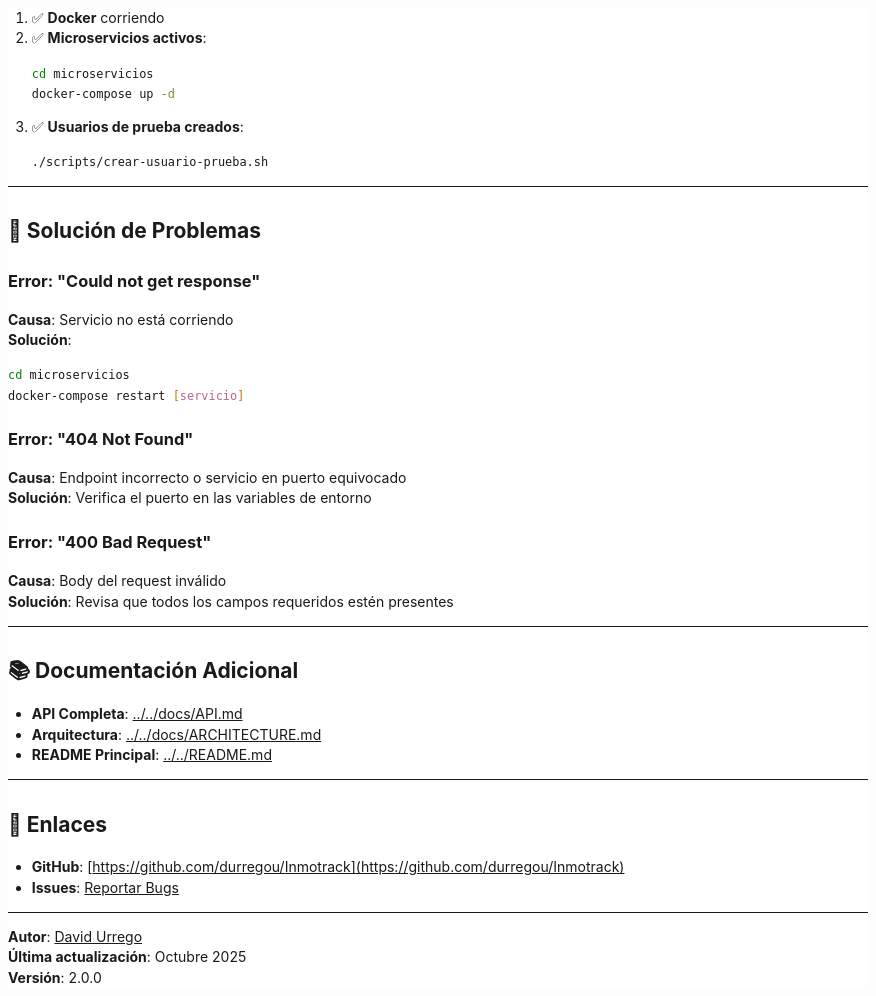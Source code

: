 1. ✅ **Docker** corriendo
2. ✅ **Microservicios activos**:
   ```bash
   cd microservicios
   docker-compose up -d
   ```
3. ✅ **Usuarios de prueba creados**:
   ```bash
   ./scripts/crear-usuario-prueba.sh
   ```

---

## 🐛 Solución de Problemas

### Error: "Could not get response"
**Causa**: Servicio no está corriendo  
**Solución**:
```bash
cd microservicios
docker-compose restart [servicio]
```

### Error: "404 Not Found"
**Causa**: Endpoint incorrecto o servicio en puerto equivocado  
**Solución**: Verifica el puerto en las variables de entorno

### Error: "400 Bad Request"
**Causa**: Body del request inválido  
**Solución**: Revisa que todos los campos requeridos estén presentes

---

## 📚 Documentación Adicional

- **API Completa**: [../../docs/API.md](../../docs/API.md)
- **Arquitectura**: [../../docs/ARCHITECTURE.md](../../docs/ARCHITECTURE.md)
- **README Principal**: [../../README.md](../../README.md)

---

## 🔗 Enlaces

- **GitHub**: [https://github.com/durregou/Inmotrack](https://github.com/durregou/Inmotrack)
- **Issues**: [Reportar Bugs](https://github.com/durregou/Inmotrack/issues)

---

**Autor**: [David Urrego](https://github.com/durregou)  
**Última actualización**: Octubre 2025  
**Versión**: 2.0.0

